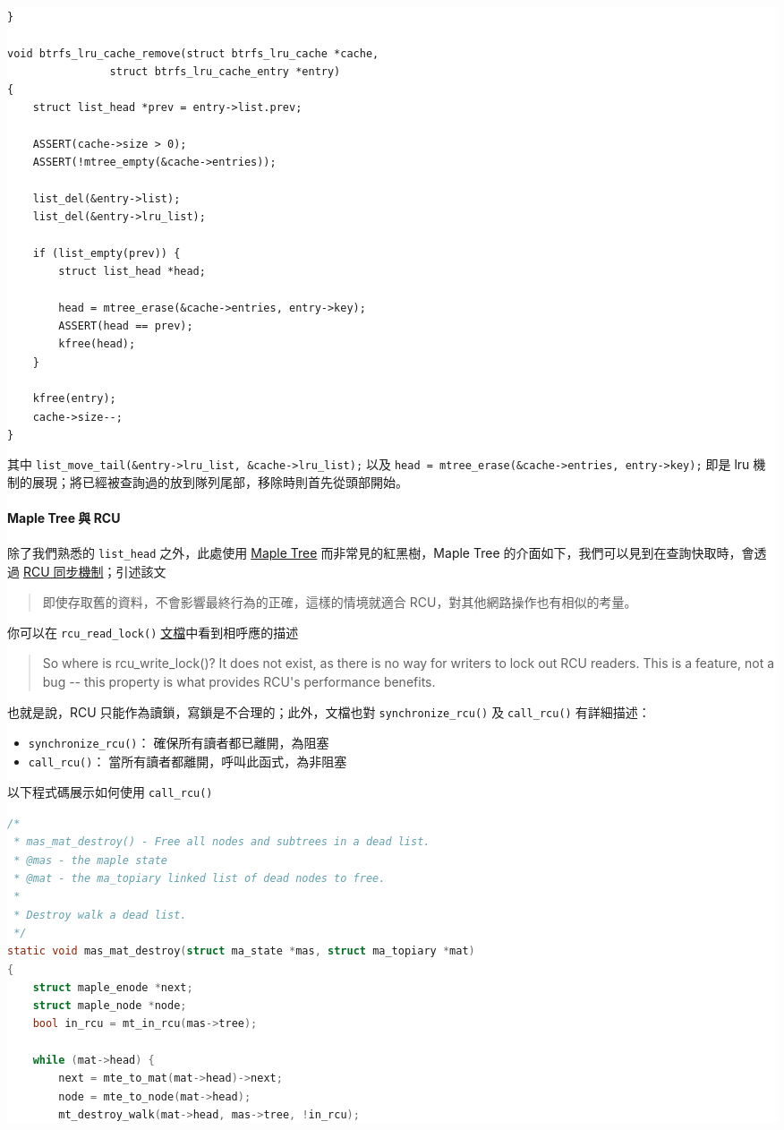 ```c=
}

void btrfs_lru_cache_remove(struct btrfs_lru_cache *cache,
			    struct btrfs_lru_cache_entry *entry)
{
	struct list_head *prev = entry->list.prev;

	ASSERT(cache->size > 0);
	ASSERT(!mtree_empty(&cache->entries));

	list_del(&entry->list);
	list_del(&entry->lru_list);

	if (list_empty(prev)) {
		struct list_head *head;

		head = mtree_erase(&cache->entries, entry->key);
		ASSERT(head == prev);
		kfree(head);
	}

	kfree(entry);
	cache->size--;
}
```

其中 `list_move_tail(&entry->lru_list, &cache->lru_list);` 以及 `head = mtree_erase(&cache->entries, entry->key);` 即是 lru 機制的展現；將已經被查詢過的放到隊列尾部，移除時則首先從頭部開始。

#### Maple Tree 與 RCU
除了我們熟悉的 `list_head` 之外，此處使用 [Maple Tree](https://hackmd.io/@sysprog/linux-rbtree#Maple-tree) 而非常見的紅黑樹，Maple Tree 的介面如下，我們可以見到在查詢快取時，會透過 [RCU 同步機制](https://hackmd.io/@sysprog/linux-rcu#Linux-%E6%A0%B8%E5%BF%83%E8%A8%AD%E8%A8%88-RCU-%E5%90%8C%E6%AD%A5%E6%A9%9F%E5%88%B6)；引述該文

> 即使存取舊的資料，不會影響最終行為的正確，這樣的情境就適合 RCU，對其他網路操作也有相似的考量。

你可以在 `rcu_read_lock()` [文檔](https://github.com/torvalds/linux/blob/master/include/linux/rcupdate.h#L699)中看到相呼應的描述

> So where is rcu_write_lock()?  It does not exist, as there is no way for writers to lock out RCU readers.  This is a feature, not a bug -- this property is what provides RCU's performance benefits.

也就是說，RCU 只能作為讀鎖，寫鎖是不合理的；此外，文檔也對 `synchronize_rcu()` 及 `call_rcu()` 有詳細描述：

* `synchronize_rcu()`： 確保所有讀者都已離開，為阻塞
* `call_rcu()`： 當所有讀者都離開，呼叫此函式，為非阻塞

以下程式碼展示如何使用 `call_rcu()`
```c
/*
 * mas_mat_destroy() - Free all nodes and subtrees in a dead list.
 * @mas - the maple state
 * @mat - the ma_topiary linked list of dead nodes to free.
 *
 * Destroy walk a dead list.
 */
static void mas_mat_destroy(struct ma_state *mas, struct ma_topiary *mat)
{
	struct maple_enode *next;
	struct maple_node *node;
	bool in_rcu = mt_in_rcu(mas->tree);

	while (mat->head) {
		next = mte_to_mat(mat->head)->next;
		node = mte_to_node(mat->head);
		mt_destroy_walk(mat->head, mas->tree, !in_rcu);
```